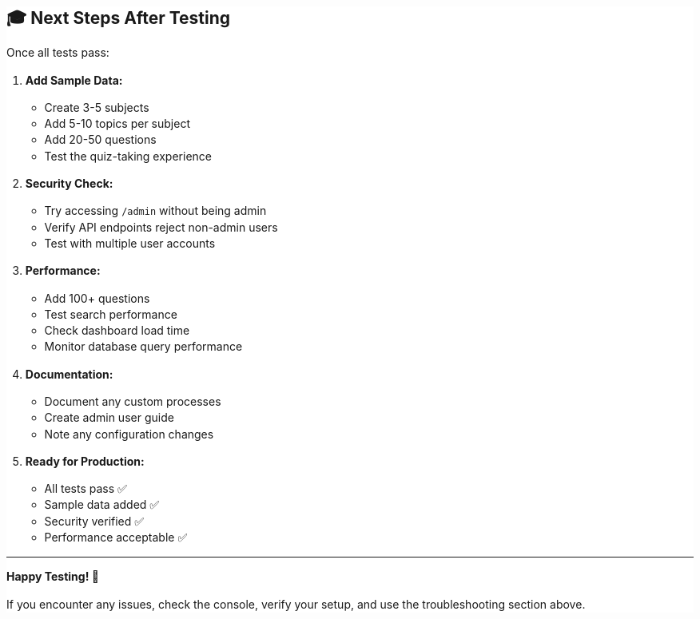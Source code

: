 
## 🎓 Next Steps After Testing

Once all tests pass:

1. **Add Sample Data:**
   - Create 3-5 subjects
   - Add 5-10 topics per subject
   - Add 20-50 questions
   - Test the quiz-taking experience

2. **Security Check:**
   - Try accessing `/admin` without being admin
   - Verify API endpoints reject non-admin users
   - Test with multiple user accounts

3. **Performance:**
   - Add 100+ questions
   - Test search performance
   - Check dashboard load time
   - Monitor database query performance

4. **Documentation:**
   - Document any custom processes
   - Create admin user guide
   - Note any configuration changes

5. **Ready for Production:**
   - All tests pass ✅
   - Sample data added ✅
   - Security verified ✅
   - Performance acceptable ✅

---

**Happy Testing! 🚀**

If you encounter any issues, check the console, verify your setup, and use the troubleshooting section above.
